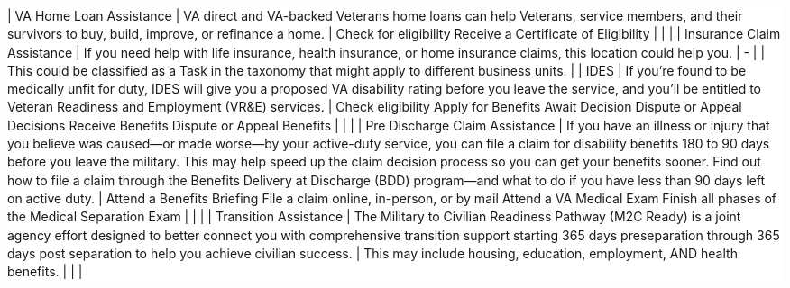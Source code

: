 | VA Home Loan Assistance              | VA direct and VA-backed Veterans home loans can help Veterans, service members, and their survivors to buy, build, improve, or refinance a home.                                                                                                                                                                                                                                                                                                                                                                                                     | Check for eligibility Receive a Certificate of Eligibility                                                                                                                                                                                                                                                                            |                                                                                                                    |                                                                                                                                                                  |
| Insurance Claim Assistance           | If you need help with life insurance, health insurance, or home insurance claims, this location could help you.                                                                                                                                                                                                                                                                                                                                                                                                                                      | -                                                                                                                                                                                                                                                                                                                                     |                                                                                                                    | This could be classified as a Task in the taxonomy that might apply to different business units.                                                                 |
| IDES                                 | If you’re found to be medically unfit for duty, IDES will give you a proposed VA disability rating before you leave the service, and you’ll be entitled to Veteran Readiness and Employment (VR&E) services.                                                                                                                                                                                                                                                                                                                                         | Check eligibility Apply for Benefits Await Decision Dispute or Appeal Decisions Receive Benefits Dispute or Appeal Benefits                                                                                                                                                                                                           |                                                                                                                    |                                                                                                                                                                  |
| Pre Discharge Claim Assistance       | If you have an illness or injury that you believe was caused—or made worse—by your active-duty service, you can file a claim for disability benefits 180 to 90 days before you leave the military. This may help speed up the claim decision process so you can get your benefits sooner. Find out how to file a claim through the Benefits Delivery at Discharge (BDD) program—and what to do if you have less than 90 days left on active duty.                                                                                                    | Attend a Benefits Briefing File a claim online, in-person, or by mail Attend a VA Medical Exam Finish all phases of the Medical Separation Exam                                                                                                                                                                                       |                                                                                                                    |                                                                                                                                                                  |
| Transition Assistance                | The Military to Civilian Readiness Pathway (M2C Ready) is a joint agency effort designed to better connect you with comprehensive transition support starting 365 days preseparation through 365 days post separation to help you achieve civilian success.                                                                                                                                                                                                                                                                                          | This may include housing, education, employment, AND health benefits.                                                                                                                                                                                                                                                                 |                                                                                                                    |                                                                                                                                                                  |